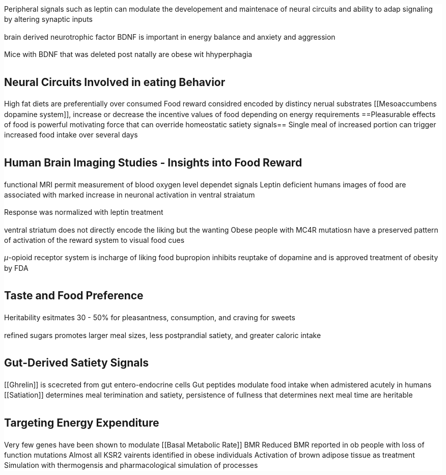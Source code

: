 Peripheral signals such as leptin can modulate the developement and maintenace of neural circuits and ability to adap signaling by altering synaptic inputs

brain derived neurotrophic factor BDNF is important in energy balance and anxiety and aggression

Mice with BDNF that was deleted post natally are obese wit hhyperphagia

## Neural Circuits Involved in eating Behavior

High fat diets are preferentially over consumed
Food reward considred encoded by distincy nerual substrates
[[Mesoaccumbens dopamine system]], increase or decrease the incentive values of food depending on energy requirements
==Pleasurable effects of food is powerful motivating force that can override homeostatic satiety signals==
Single meal of increased portion can trigger increased food intake over several days

## Human Brain Imaging Studies - Insights into Food Reward

functional MRI permit measurement of blood oxygen level dependet signals 
Leptin deficient humans images of food are associated with marked increase in neuronal activation in ventral straiatum

Response was normalized with leptin treatment

ventral striatum does not directly encode the liking but the wanting
Obese people with MC4R mutatiosn have a preserved pattern of activation of the reward system to visual food cues

$\mu$-opioid receptor system is incharge of liking food
bupropion inhibits reuptake of dopamine and is approved treatment of obesity by FDA

## Taste and Food Preference

Heritability esitmates 30 - 50% for pleasantness, consumption, and craving for sweets

refined sugars promotes larger meal sizes, less postprandial satiety, and greater caloric intake

## Gut-Derived Satiety Signals

[[Ghrelin]] is scecreted from gut entero-endocrine cells
Gut peptides modulate food intake when admistered acutely in humans
[[Satiation]] determines meal terimination and satiety, persistence of fullness that determines next meal time are heritable

## Targeting Energy Expenditure

Very few genes have been shown to modulate [[Basal Metabolic Rate]] BMR
Reduced BMR reported in ob people with loss of function mutations
Almost all KSR2 vairents identified in obese individuals
Activation of brown adipose tissue as treatment
Simulation with thermogensis and pharmacological simulation of processes
